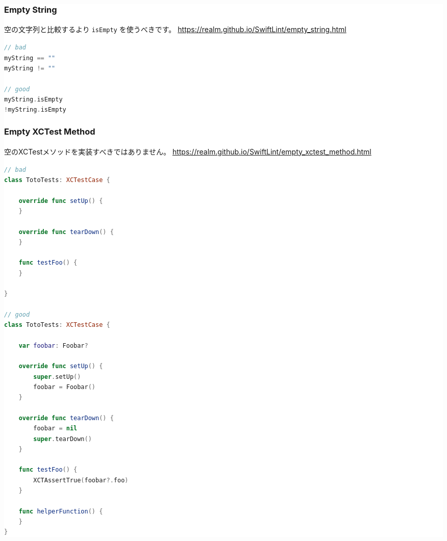 ### Empty String

空の文字列と比較するより `isEmpty` を使うべきです。
https://realm.github.io/SwiftLint/empty_string.html

```swift
// bad
myString == ""
myString != ""

// good
myString.isEmpty
!myString.isEmpty
```

### Empty XCTest Method

空のXCTestメソッドを実装すべきではありません。
https://realm.github.io/SwiftLint/empty_xctest_method.html

```swift
// bad
class TotoTests: XCTestCase {

    override func setUp() {
    }

    override func tearDown() {
    }

    func testFoo() {
    }

}

// good
class TotoTests: XCTestCase {

    var foobar: Foobar?

    override func setUp() {
        super.setUp()
        foobar = Foobar()
    }

    override func tearDown() {
        foobar = nil
        super.tearDown()
    }

    func testFoo() {
        XCTAssertTrue(foobar?.foo)
    }

    func helperFunction() {
    }
}
```
